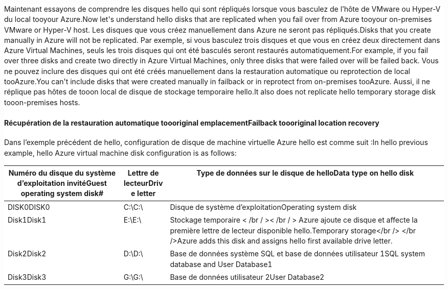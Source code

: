 <span data-ttu-id="b5d59-243">Maintenant essayons de comprendre les disques hello qui sont répliqués lorsque vous basculez de l’hôte de VMware ou Hyper-V du local tooyour Azure.</span><span class="sxs-lookup"><span data-stu-id="b5d59-243">Now let's understand hello disks that are replicated when you fail over from Azure tooyour on-premises VMware or Hyper-V host.</span></span> <span data-ttu-id="b5d59-244">Les disques que vous créez manuellement dans Azure ne seront pas répliqués.</span><span class="sxs-lookup"><span data-stu-id="b5d59-244">Disks that you create manually in Azure will not be replicated.</span></span> <span data-ttu-id="b5d59-245">Par exemple, si vous basculez trois disques et que vous en créez deux directement dans Azure Virtual Machines, seuls les trois disques qui ont été basculés seront restaurés automatiquement.</span><span class="sxs-lookup"><span data-stu-id="b5d59-245">For example, if you fail over three disks and create two directly in Azure Virtual Machines, only three disks that were failed over will be failed back.</span></span> <span data-ttu-id="b5d59-246">Vous ne pouvez inclure des disques qui ont été créés manuellement dans la restauration automatique ou reprotection de local tooAzure.</span><span class="sxs-lookup"><span data-stu-id="b5d59-246">You can't include disks that were created manually in failback or in reprotect from on-premises tooAzure.</span></span> <span data-ttu-id="b5d59-247">Aussi, il ne réplique pas hôtes de tooon local de disque de stockage temporaire hello.</span><span class="sxs-lookup"><span data-stu-id="b5d59-247">It also does not replicate hello temporary storage disk tooon-premises hosts.</span></span>

#### <a name="failback-toooriginal-location-recovery"></a><span data-ttu-id="b5d59-248">Récupération de la restauration automatique toooriginal emplacement</span><span class="sxs-lookup"><span data-stu-id="b5d59-248">Failback toooriginal location recovery</span></span>

<span data-ttu-id="b5d59-249">Dans l’exemple précédent de hello, configuration de disque de machine virtuelle Azure hello est comme suit :</span><span class="sxs-lookup"><span data-stu-id="b5d59-249">In hello previous example, hello Azure virtual machine disk configuration is as follows:</span></span>

<span data-ttu-id="b5d59-250">**Numéro du disque du système d’exploitation invité**</span><span class="sxs-lookup"><span data-stu-id="b5d59-250">**Guest operating system disk#**</span></span> | <span data-ttu-id="b5d59-251">**Lettre de lecteur**</span><span class="sxs-lookup"><span data-stu-id="b5d59-251">**Drive letter**</span></span> | <span data-ttu-id="b5d59-252">**Type de données sur le disque de hello**</span><span class="sxs-lookup"><span data-stu-id="b5d59-252">**Data type on hello disk**</span></span>
--- | --- | ---
<span data-ttu-id="b5d59-253">DISK0</span><span class="sxs-lookup"><span data-stu-id="b5d59-253">DISK0</span></span> | <span data-ttu-id="b5d59-254">C:\\</span><span class="sxs-lookup"><span data-stu-id="b5d59-254">C:\\</span></span> | <span data-ttu-id="b5d59-255">Disque de système d’exploitation</span><span class="sxs-lookup"><span data-stu-id="b5d59-255">Operating system disk</span></span>
<span data-ttu-id="b5d59-256">Disk1</span><span class="sxs-lookup"><span data-stu-id="b5d59-256">Disk1</span></span> | <span data-ttu-id="b5d59-257">E:\\</span><span class="sxs-lookup"><span data-stu-id="b5d59-257">E:\\</span></span> | <span data-ttu-id="b5d59-258">Stockage temporaire < /br / >< /br / > Azure ajoute ce disque et affecte la première lettre de lecteur disponible hello.</span><span class="sxs-lookup"><span data-stu-id="b5d59-258">Temporary storage</br /> </br />Azure adds this disk and assigns hello first available drive letter.</span></span>
<span data-ttu-id="b5d59-259">Disk2</span><span class="sxs-lookup"><span data-stu-id="b5d59-259">Disk2</span></span> | <span data-ttu-id="b5d59-260">D:\\</span><span class="sxs-lookup"><span data-stu-id="b5d59-260">D:\\</span></span> | <span data-ttu-id="b5d59-261">Base de données système SQL et base de données utilisateur 1</span><span class="sxs-lookup"><span data-stu-id="b5d59-261">SQL system database and User Database1</span></span>
<span data-ttu-id="b5d59-262">Disk3</span><span class="sxs-lookup"><span data-stu-id="b5d59-262">Disk3</span></span> | <span data-ttu-id="b5d59-263">G:\\</span><span class="sxs-lookup"><span data-stu-id="b5d59-263">G:\\</span></span> | <span data-ttu-id="b5d59-264">Base de données utilisateur 2</span><span class="sxs-lookup"><span data-stu-id="b5d59-264">User Database2</span></span>
